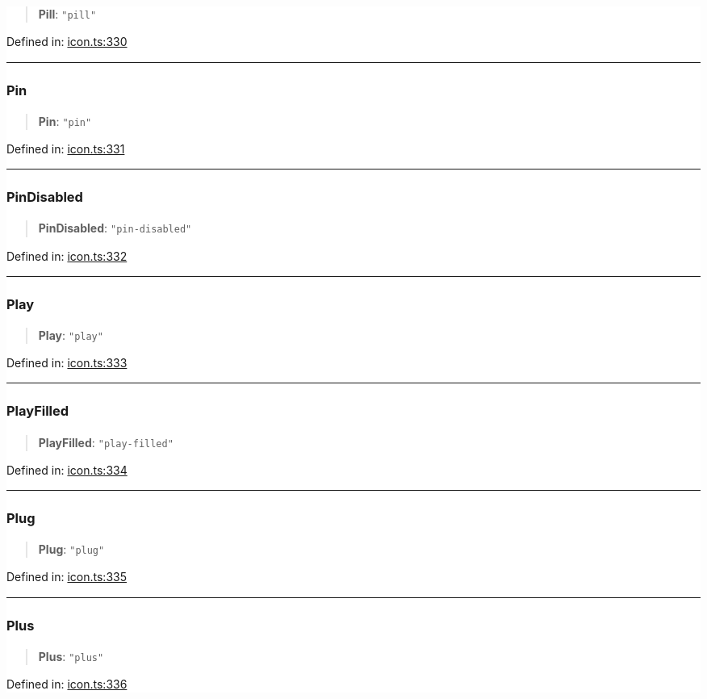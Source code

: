 > **Pill**: `"pill"`

Defined in: [icon.ts:330](https://github.com/vicinaehq/vicinae/blob/c742d5fc509336339909dd669955b863f086bf4e/api/src/api/icon.ts#L330)

***

### Pin

> **Pin**: `"pin"`

Defined in: [icon.ts:331](https://github.com/vicinaehq/vicinae/blob/c742d5fc509336339909dd669955b863f086bf4e/api/src/api/icon.ts#L331)

***

### PinDisabled

> **PinDisabled**: `"pin-disabled"`

Defined in: [icon.ts:332](https://github.com/vicinaehq/vicinae/blob/c742d5fc509336339909dd669955b863f086bf4e/api/src/api/icon.ts#L332)

***

### Play

> **Play**: `"play"`

Defined in: [icon.ts:333](https://github.com/vicinaehq/vicinae/blob/c742d5fc509336339909dd669955b863f086bf4e/api/src/api/icon.ts#L333)

***

### PlayFilled

> **PlayFilled**: `"play-filled"`

Defined in: [icon.ts:334](https://github.com/vicinaehq/vicinae/blob/c742d5fc509336339909dd669955b863f086bf4e/api/src/api/icon.ts#L334)

***

### Plug

> **Plug**: `"plug"`

Defined in: [icon.ts:335](https://github.com/vicinaehq/vicinae/blob/c742d5fc509336339909dd669955b863f086bf4e/api/src/api/icon.ts#L335)

***

### Plus

> **Plus**: `"plus"`

Defined in: [icon.ts:336](https://github.com/vicinaehq/vicinae/blob/c742d5fc509336339909dd669955b863f086bf4e/api/src/api/icon.ts#L336)
